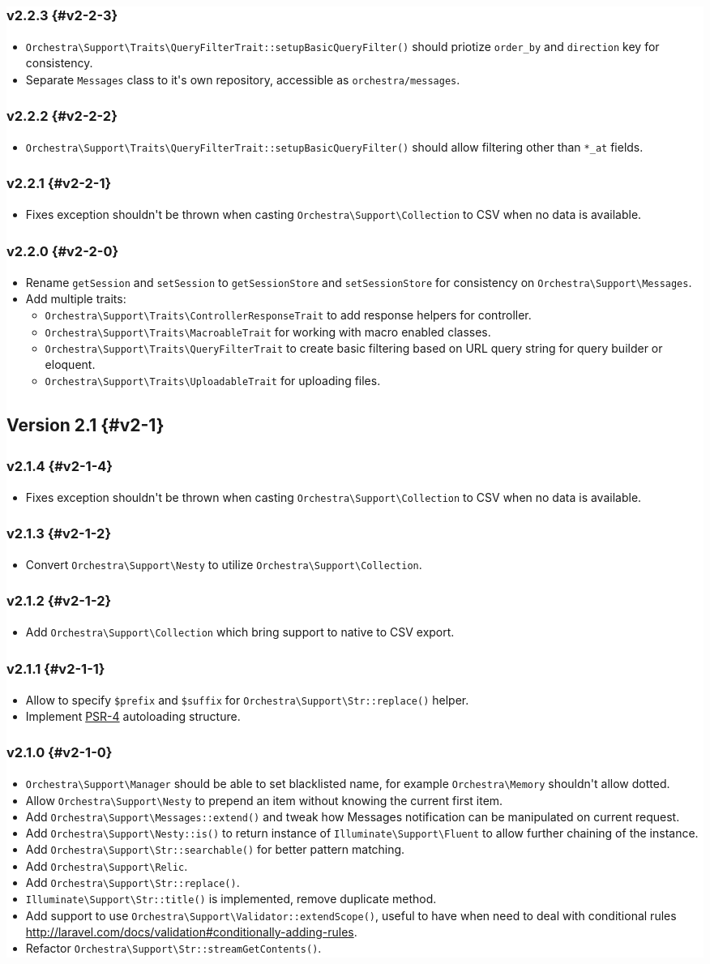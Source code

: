 ### v2.2.3 {#v2-2-3}

* `Orchestra\Support\Traits\QueryFilterTrait::setupBasicQueryFilter()` should priotize `order_by` and `direction` key for consistency.
* Separate `Messages` class to it's own repository, accessible as `orchestra/messages`.

### v2.2.2 {#v2-2-2}

* `Orchestra\Support\Traits\QueryFilterTrait::setupBasicQueryFilter()` should allow filtering other than `*_at` fields.

### v2.2.1 {#v2-2-1}

* Fixes exception shouldn't be thrown when casting `Orchestra\Support\Collection` to CSV when no data is available.

### v2.2.0 {#v2-2-0}

* Rename `getSession` and `setSession` to `getSessionStore` and `setSessionStore` for consistency on `Orchestra\Support\Messages`.
* Add multiple traits:
  - `Orchestra\Support\Traits\ControllerResponseTrait` to add response helpers for controller.
  - `Orchestra\Support\Traits\MacroableTrait` for working with macro enabled classes.
  - `Orchestra\Support\Traits\QueryFilterTrait` to create basic filtering based on URL query string for query builder or eloquent.
  - `Orchestra\Support\Traits\UploadableTrait` for uploading files.

## Version 2.1 {#v2-1}

### v2.1.4 {#v2-1-4}

* Fixes exception shouldn't be thrown when casting `Orchestra\Support\Collection` to CSV when no data is available.

### v2.1.3 {#v2-1-2}

* Convert `Orchestra\Support\Nesty` to utilize `Orchestra\Support\Collection`.

### v2.1.2 {#v2-1-2}

* Add `Orchestra\Support\Collection` which bring support to native to CSV export.

### v2.1.1 {#v2-1-1}

* Allow to specify `$prefix` and `$suffix` for `Orchestra\Support\Str::replace()` helper.
* Implement [PSR-4](https://github.com/php-fig/fig-standards/blob/master/proposed/psr-4-autoloader/psr-4-autoloader.md) autoloading structure.

### v2.1.0 {#v2-1-0}

* `Orchestra\Support\Manager` should be able to set blacklisted name, for example `Orchestra\Memory` shouldn't allow dotted.
* Allow `Orchestra\Support\Nesty` to prepend an item without knowing the current first item.
* Add `Orchestra\Support\Messages::extend()` and tweak how Messages notification can be manipulated on current request.
* Add `Orchestra\Support\Nesty::is()` to return instance of `Illuminate\Support\Fluent` to allow further chaining of the instance.
* Add `Orchestra\Support\Str::searchable()` for better pattern matching.
* Add `Orchestra\Support\Relic`.
* Add `Orchestra\Support\Str::replace()`.
* `Illuminate\Support\Str::title()` is implemented, remove duplicate method.
* Add support to use `Orchestra\Support\Validator::extendScope()`, useful to have when need to deal with conditional rules <http://laravel.com/docs/validation#conditionally-adding-rules>.
* Refactor `Orchestra\Support\Str::streamGetContents()`.